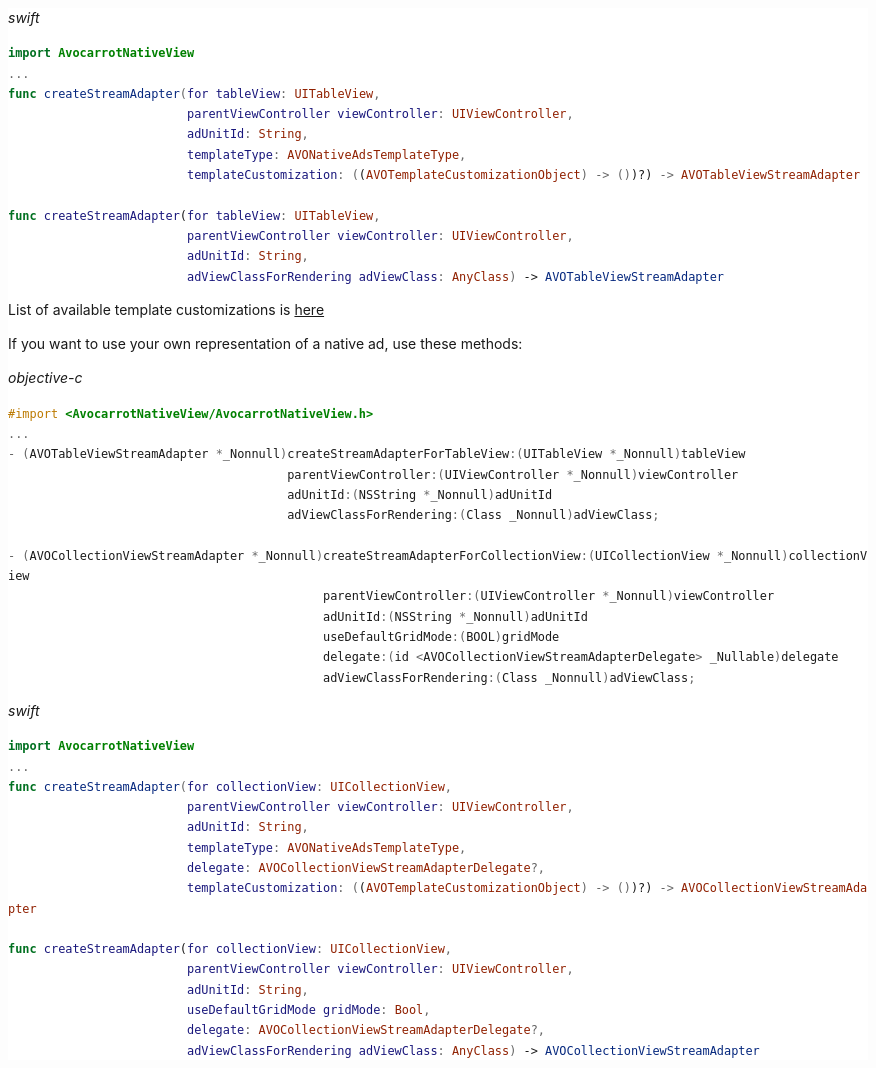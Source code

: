 *swift*

```swift
import AvocarrotNativeView
...
func createStreamAdapter(for tableView: UITableView,
                         parentViewController viewController: UIViewController,
                         adUnitId: String,
                         templateType: AVONativeAdsTemplateType,
                         templateCustomization: ((AVOTemplateCustomizationObject) -> ())?) -> AVOTableViewStreamAdapter

func createStreamAdapter(for tableView: UITableView,
                         parentViewController viewController: UIViewController,
                         adUnitId: String,
                         adViewClassForRendering adViewClass: AnyClass) -> AVOTableViewStreamAdapter
```

List of available template customizations is [here](#native-templates-customization)

If you want to use your own representation of a native ad, use these methods:

*objective-c*

```objective-c
#import <AvocarrotNativeView/AvocarrotNativeView.h>
...
- (AVOTableViewStreamAdapter *_Nonnull)createStreamAdapterForTableView:(UITableView *_Nonnull)tableView
                                       parentViewController:(UIViewController *_Nonnull)viewController
                                       adUnitId:(NSString *_Nonnull)adUnitId
                                       adViewClassForRendering:(Class _Nonnull)adViewClass;

- (AVOCollectionViewStreamAdapter *_Nonnull)createStreamAdapterForCollectionView:(UICollectionView *_Nonnull)collectionView
                                            parentViewController:(UIViewController *_Nonnull)viewController
                                            adUnitId:(NSString *_Nonnull)adUnitId
                                            useDefaultGridMode:(BOOL)gridMode
                                            delegate:(id <AVOCollectionViewStreamAdapterDelegate> _Nullable)delegate
                                            adViewClassForRendering:(Class _Nonnull)adViewClass;                                     
```

*swift*

```swift
import AvocarrotNativeView
...
func createStreamAdapter(for collectionView: UICollectionView,
                         parentViewController viewController: UIViewController,
                         adUnitId: String,
                         templateType: AVONativeAdsTemplateType,
                         delegate: AVOCollectionViewStreamAdapterDelegate?,
                         templateCustomization: ((AVOTemplateCustomizationObject) -> ())?) -> AVOCollectionViewStreamAdapter

func createStreamAdapter(for collectionView: UICollectionView,
                         parentViewController viewController: UIViewController,
                         adUnitId: String,
                         useDefaultGridMode gridMode: Bool,
                         delegate: AVOCollectionViewStreamAdapterDelegate?,
                         adViewClassForRendering adViewClass: AnyClass) -> AVOCollectionViewStreamAdapter
```
